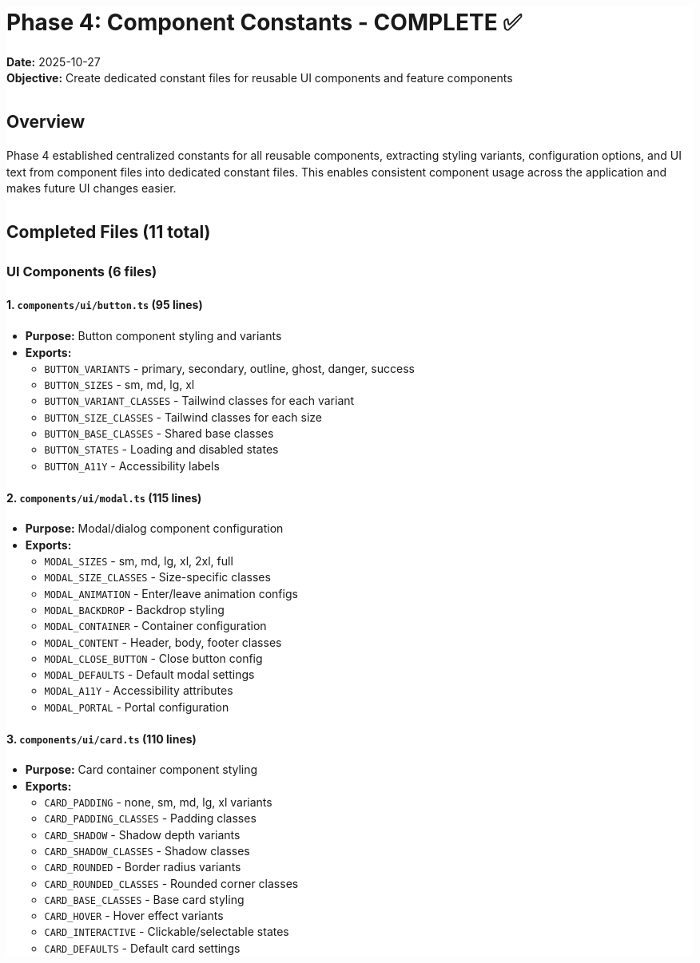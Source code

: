 # Phase 4: Component Constants - COMPLETE ✅

**Date:** 2025-10-27  
**Objective:** Create dedicated constant files for reusable UI components and feature components

## Overview

Phase 4 established centralized constants for all reusable components, extracting styling variants, configuration options, and UI text from component files into dedicated constant files. This enables consistent component usage across the application and makes future UI changes easier.

## Completed Files (11 total)

### UI Components (6 files)

#### 1. `components/ui/button.ts` (95 lines)

- **Purpose:** Button component styling and variants
- **Exports:**
    - `BUTTON_VARIANTS` - primary, secondary, outline, ghost, danger, success
    - `BUTTON_SIZES` - sm, md, lg, xl
    - `BUTTON_VARIANT_CLASSES` - Tailwind classes for each variant
    - `BUTTON_SIZE_CLASSES` - Tailwind classes for each size
    - `BUTTON_BASE_CLASSES` - Shared base classes
    - `BUTTON_STATES` - Loading and disabled states
    - `BUTTON_A11Y` - Accessibility labels

#### 2. `components/ui/modal.ts` (115 lines)

- **Purpose:** Modal/dialog component configuration
- **Exports:**
    - `MODAL_SIZES` - sm, md, lg, xl, 2xl, full
    - `MODAL_SIZE_CLASSES` - Size-specific classes
    - `MODAL_ANIMATION` - Enter/leave animation configs
    - `MODAL_BACKDROP` - Backdrop styling
    - `MODAL_CONTAINER` - Container configuration
    - `MODAL_CONTENT` - Header, body, footer classes
    - `MODAL_CLOSE_BUTTON` - Close button config
    - `MODAL_DEFAULTS` - Default modal settings
    - `MODAL_A11Y` - Accessibility attributes
    - `MODAL_PORTAL` - Portal configuration

#### 3. `components/ui/card.ts` (110 lines)

- **Purpose:** Card container component styling
- **Exports:**
    - `CARD_PADDING` - none, sm, md, lg, xl variants
    - `CARD_PADDING_CLASSES` - Padding classes
    - `CARD_SHADOW` - Shadow depth variants
    - `CARD_SHADOW_CLASSES` - Shadow classes
    - `CARD_ROUNDED` - Border radius variants
    - `CARD_ROUNDED_CLASSES` - Rounded corner classes
    - `CARD_BASE_CLASSES` - Base card styling
    - `CARD_HOVER` - Hover effect variants
    - `CARD_INTERACTIVE` - Clickable/selectable states
    - `CARD_DEFAULTS` - Default card settings

